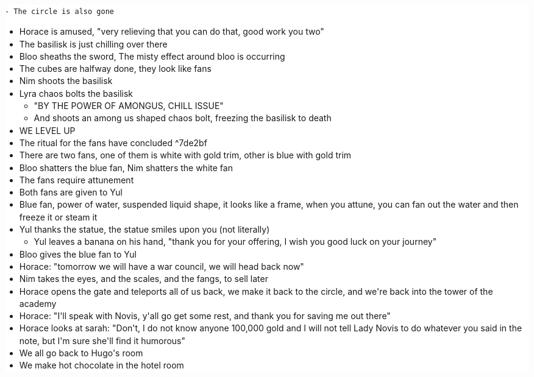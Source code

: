 	- The circle is also gone
- Horace is amused, "very relieving that you can do that, good work you two"
- The basilisk is just chilling over there
- Bloo sheaths the sword, The misty effect around bloo is occurring
- The cubes are halfway done, they look like fans
- Nim shoots the basilisk
- Lyra chaos bolts the basilisk
	- "BY THE POWER OF AMONGUS, CHILL ISSUE"
	- And shoots an among us shaped chaos bolt, freezing the basilisk to death
- WE LEVEL UP
- The ritual for the fans have concluded ^7de2bf
- There are two fans, one of them is white with gold trim, other is blue with gold trim
- Bloo shatters the blue fan, Nim shatters the white fan
- The fans require attunement
- Both fans are given to Yul
- Blue fan, power of water, suspended liquid shape, it looks like a frame, when you attune, you can fan out the water and then freeze it or steam it
- Yul thanks the statue, the statue smiles upon you (not literally)
	- Yul leaves a banana on his hand, "thank you for your offering, I wish you good luck on your journey"
- Bloo gives the blue fan to Yul
- Horace: "tomorrow we will have a war council, we will head back now"
- Nim takes the eyes, and the scales, and the fangs, to sell later
- Horace opens the gate and teleports all of us back, we make it back to the circle, and we're back into the tower of the academy
- Horace: "I'll speak with Novis, y'all go get some rest, and thank you for saving me out there"
- Horace looks at sarah: "Don't, I do not know anyone 100,000 gold and I will not tell Lady Novis to do whatever you said in the note, but I'm sure she'll find it humorous"
- We all go back to Hugo's room
- We make hot chocolate in the hotel room